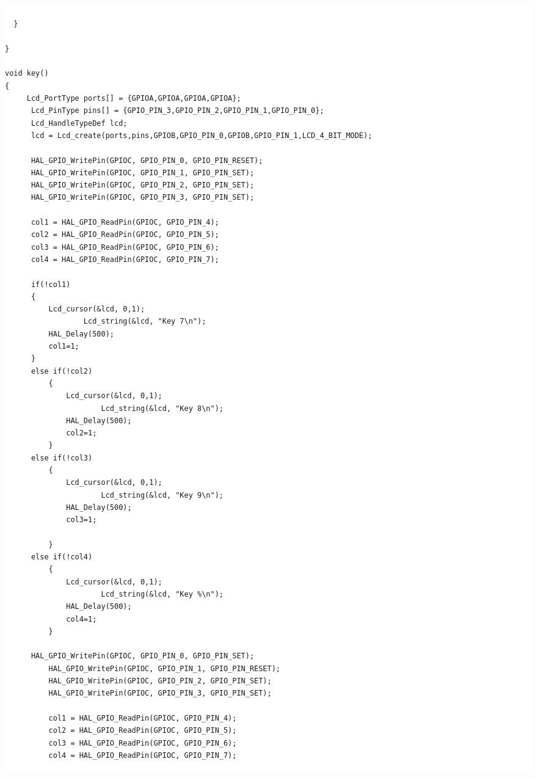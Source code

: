 ```
   
  }
 
}

void key()
{
	 Lcd_PortType ports[] = {GPIOA,GPIOA,GPIOA,GPIOA};
	  Lcd_PinType pins[] = {GPIO_PIN_3,GPIO_PIN_2,GPIO_PIN_1,GPIO_PIN_0};
	  Lcd_HandleTypeDef lcd;
	  lcd = Lcd_create(ports,pins,GPIOB,GPIO_PIN_0,GPIOB,GPIO_PIN_1,LCD_4_BIT_MODE);

	  HAL_GPIO_WritePin(GPIOC, GPIO_PIN_0, GPIO_PIN_RESET);
	  HAL_GPIO_WritePin(GPIOC, GPIO_PIN_1, GPIO_PIN_SET);
	  HAL_GPIO_WritePin(GPIOC, GPIO_PIN_2, GPIO_PIN_SET);
	  HAL_GPIO_WritePin(GPIOC, GPIO_PIN_3, GPIO_PIN_SET);

	  col1 = HAL_GPIO_ReadPin(GPIOC, GPIO_PIN_4);
	  col2 = HAL_GPIO_ReadPin(GPIOC, GPIO_PIN_5);
	  col3 = HAL_GPIO_ReadPin(GPIOC, GPIO_PIN_6);
	  col4 = HAL_GPIO_ReadPin(GPIOC, GPIO_PIN_7);

	  if(!col1)
	  {
		  Lcd_cursor(&lcd, 0,1);
				  Lcd_string(&lcd, "Key 7\n");
		  HAL_Delay(500);
		  col1=1;
	  }
	  else if(!col2)
	 	  {
	 		  Lcd_cursor(&lcd, 0,1);
	 				  Lcd_string(&lcd, "Key 8\n");
	 		  HAL_Delay(500);
	 		  col2=1;
	 	  }
	  else if(!col3)
	 	  {
	 		  Lcd_cursor(&lcd, 0,1);
	 				  Lcd_string(&lcd, "Key 9\n");
	 		  HAL_Delay(500);
	 		  col3=1;

	 	  }
	  else if(!col4)
	 	  {
	 		  Lcd_cursor(&lcd, 0,1);
	 				  Lcd_string(&lcd, "Key %\n");
	 		  HAL_Delay(500);
	 		  col4=1;
	 	  }

	  HAL_GPIO_WritePin(GPIOC, GPIO_PIN_0, GPIO_PIN_SET);
	  	  HAL_GPIO_WritePin(GPIOC, GPIO_PIN_1, GPIO_PIN_RESET);
	  	  HAL_GPIO_WritePin(GPIOC, GPIO_PIN_2, GPIO_PIN_SET);
	  	  HAL_GPIO_WritePin(GPIOC, GPIO_PIN_3, GPIO_PIN_SET);

	  	  col1 = HAL_GPIO_ReadPin(GPIOC, GPIO_PIN_4);
	  	  col2 = HAL_GPIO_ReadPin(GPIOC, GPIO_PIN_5);
	  	  col3 = HAL_GPIO_ReadPin(GPIOC, GPIO_PIN_6);
	  	  col4 = HAL_GPIO_ReadPin(GPIOC, GPIO_PIN_7);


```
